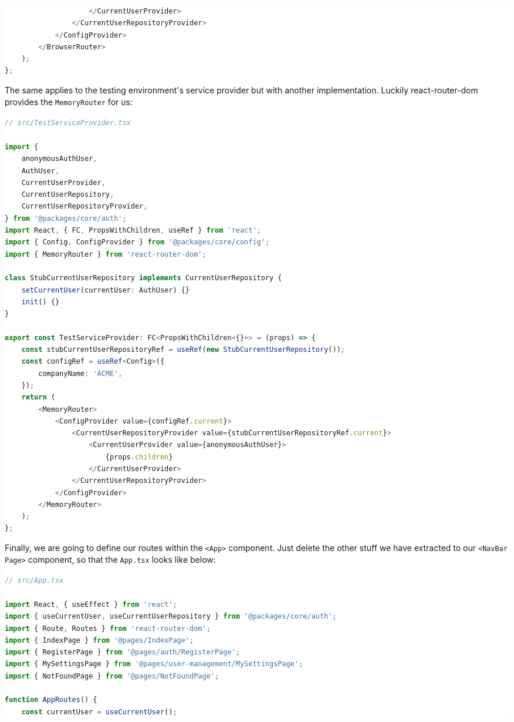 ```typescript jsx
                    </CurrentUserProvider>
                </CurrentUserRepositoryProvider>
            </ConfigProvider>
        </BrowserRouter>
    );
};
```

The same applies to the testing environment's service provider but with another implementation.
Luckily react-router-dom provides the `MemoryRouter` for us:
```typescript jsx
// src/TestServiceProvider.tsx

import {
    anonymousAuthUser,
    AuthUser,
    CurrentUserProvider,
    CurrentUserRepository,
    CurrentUserRepositoryProvider,
} from '@packages/core/auth';
import React, { FC, PropsWithChildren, useRef } from 'react';
import { Config, ConfigProvider } from '@packages/core/config';
import { MemoryRouter } from 'react-router-dom';

class StubCurrentUserRepository implements CurrentUserRepository {
    setCurrentUser(currentUser: AuthUser) {}
    init() {}
}

export const TestServiceProvider: FC<PropsWithChildren<{}>> = (props) => {
    const stubCurrentUserRepositoryRef = useRef(new StubCurrentUserRepository());
    const configRef = useRef<Config>({
        companyName: 'ACME',
    });
    return (
        <MemoryRouter>
            <ConfigProvider value={configRef.current}>
                <CurrentUserRepositoryProvider value={stubCurrentUserRepositoryRef.current}>
                    <CurrentUserProvider value={anonymousAuthUser}>
                        {props.children}
                    </CurrentUserProvider>
                </CurrentUserRepositoryProvider>
            </ConfigProvider>
        </MemoryRouter>
    );
};
```

Finally, we are going to define our routes within the `<App>` component. Just delete the other stuff
we have extracted to our `<NavBarPage>` component, so that the `App.tsx` looks like below:
```typescript jsx
// src/App.tsx

import React, { useEffect } from 'react';
import { useCurrentUser, useCurrentUserRepository } from '@packages/core/auth';
import { Route, Routes } from 'react-router-dom';
import { IndexPage } from '@pages/IndexPage';
import { RegisterPage } from '@pages/auth/RegisterPage';
import { MySettingsPage } from '@pages/user-management/MySettingsPage';
import { NotFoundPage } from '@pages/NotFoundPage';

function AppRoutes() {
    const currentUser = useCurrentUser();
```
